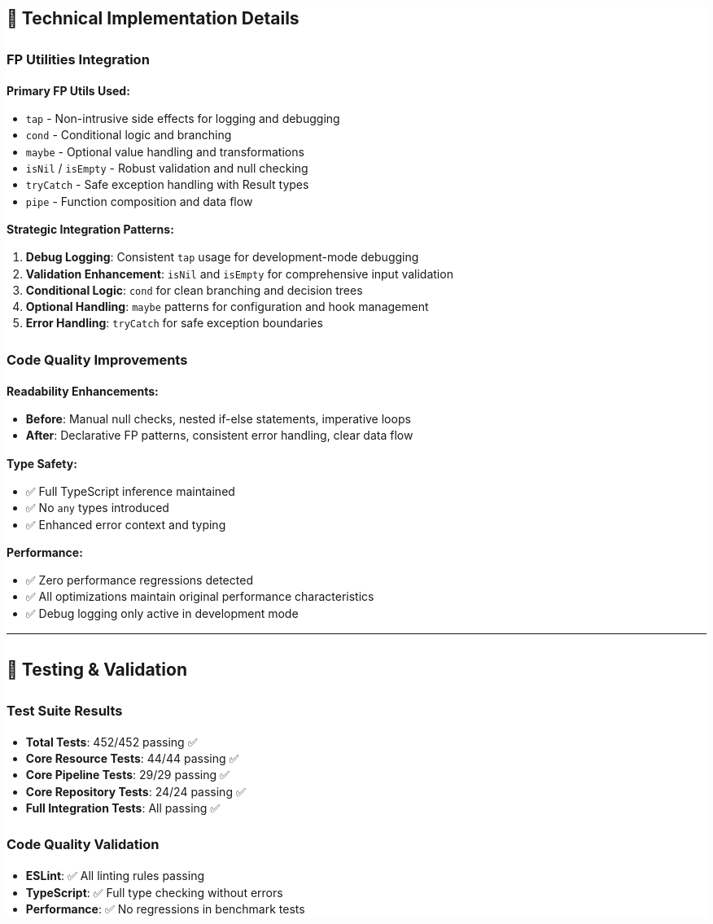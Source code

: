 
## 🔧 Technical Implementation Details

### FP Utilities Integration

**Primary FP Utils Used:**
- `tap` - Non-intrusive side effects for logging and debugging
- `cond` - Conditional logic and branching
- `maybe` - Optional value handling and transformations
- `isNil` / `isEmpty` - Robust validation and null checking
- `tryCatch` - Safe exception handling with Result types
- `pipe` - Function composition and data flow

**Strategic Integration Patterns:**
1. **Debug Logging**: Consistent `tap` usage for development-mode debugging
2. **Validation Enhancement**: `isNil` and `isEmpty` for comprehensive input validation
3. **Conditional Logic**: `cond` for clean branching and decision trees
4. **Optional Handling**: `maybe` patterns for configuration and hook management
5. **Error Handling**: `tryCatch` for safe exception boundaries

### Code Quality Improvements

**Readability Enhancements:**
- **Before**: Manual null checks, nested if-else statements, imperative loops
- **After**: Declarative FP patterns, consistent error handling, clear data flow

**Type Safety:**
- ✅ Full TypeScript inference maintained
- ✅ No `any` types introduced
- ✅ Enhanced error context and typing

**Performance:**
- ✅ Zero performance regressions detected
- ✅ All optimizations maintain original performance characteristics
- ✅ Debug logging only active in development mode

---

## 🧪 Testing & Validation

### Test Suite Results
- **Total Tests**: 452/452 passing ✅
- **Core Resource Tests**: 44/44 passing ✅
- **Core Pipeline Tests**: 29/29 passing ✅
- **Core Repository Tests**: 24/24 passing ✅
- **Full Integration Tests**: All passing ✅

### Code Quality Validation
- **ESLint**: ✅ All linting rules passing
- **TypeScript**: ✅ Full type checking without errors
- **Performance**: ✅ No regressions in benchmark tests
